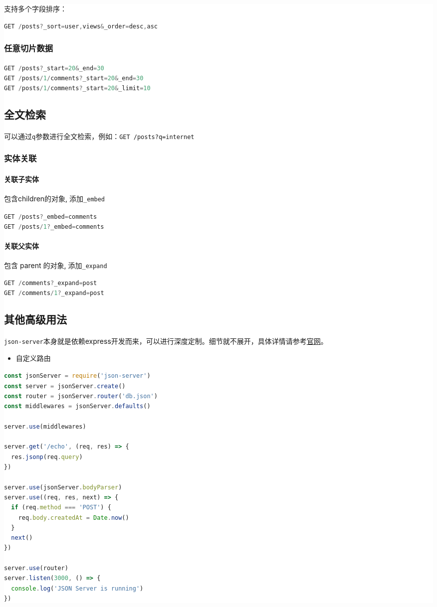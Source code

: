 支持多个字段排序：
 
``` js
GET /posts?_sort=user,views&_order=desc,asc
```
 
### 任意切片数据
 
``` js
GET /posts?_start=20&_end=30
GET /posts/1/comments?_start=20&_end=30
GET /posts/1/comments?_start=20&_limit=10
```
## 全文检索
 
可以通过`q`参数进行全文检索，例如：`GET /posts?q=internet`
 
### 实体关联
 
#### 关联子实体
 
包含children的对象, 添加`_embed`
 
``` js
GET /posts?_embed=comments
GET /posts/1?_embed=comments
```
 
#### 关联父实体
 
包含 parent 的对象, 添加`_expand`
 
``` js
GET /comments?_expand=post
GET /comments/1?_expand=post
```
 
## 其他高级用法
 
`json-server`本身就是依赖express开发而来，可以进行深度定制。细节就不展开，具体详情请参考[官网](https://github.com/typicode/json-server)。
 
*   自定义路由
 
``` js
const jsonServer = require('json-server')
const server = jsonServer.create()
const router = jsonServer.router('db.json')
const middlewares = jsonServer.defaults()
 
server.use(middlewares)
 
server.get('/echo', (req, res) => {
  res.jsonp(req.query)
})
 
server.use(jsonServer.bodyParser)
server.use((req, res, next) => {
  if (req.method === 'POST') {
    req.body.createdAt = Date.now()
  }
  next()
})
 
server.use(router)
server.listen(3000, () => {
  console.log('JSON Server is running')
})
```